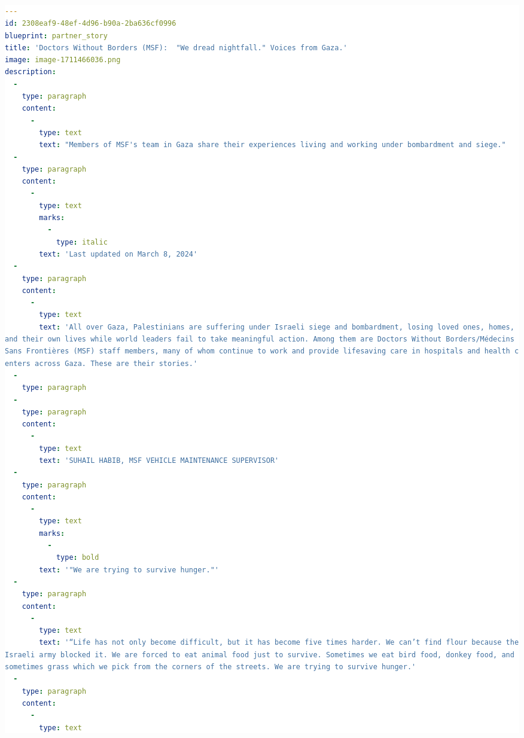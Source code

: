 ```yaml
---
id: 2308eaf9-48ef-4d96-b90a-2ba636cf0996
blueprint: partner_story
title: 'Doctors Without Borders (MSF):  "We dread nightfall." Voices from Gaza.'
image: image-1711466036.png
description:
  -
    type: paragraph
    content:
      -
        type: text
        text: "Members of MSF's team in Gaza share their experiences living and working under bombardment and siege."
  -
    type: paragraph
    content:
      -
        type: text
        marks:
          -
            type: italic
        text: 'Last updated on March 8, 2024'
  -
    type: paragraph
    content:
      -
        type: text
        text: 'All over Gaza, Palestinians are suffering under Israeli siege and bombardment, losing loved ones, homes, and their own lives while world leaders fail to take meaningful action. Among them are Doctors Without Borders/Médecins Sans Frontières (MSF) staff members, many of whom continue to work and provide lifesaving care in hospitals and health centers across Gaza. These are their stories.'
  -
    type: paragraph
  -
    type: paragraph
    content:
      -
        type: text
        text: 'SUHAIL HABIB, MSF VEHICLE MAINTENANCE SUPERVISOR'
  -
    type: paragraph
    content:
      -
        type: text
        marks:
          -
            type: bold
        text: '"We are trying to survive hunger."'
  -
    type: paragraph
    content:
      -
        type: text
        text: '“Life has not only become difficult, but it has become five times harder. We can’t find flour because the Israeli army blocked it. We are forced to eat animal food just to survive. Sometimes we eat bird food, donkey food, and sometimes grass which we pick from the corners of the streets. We are trying to survive hunger.'
  -
    type: paragraph
    content:
      -
        type: text
```